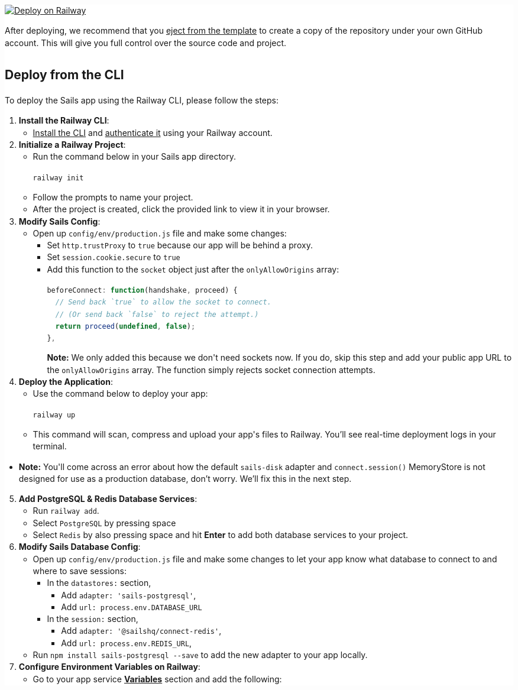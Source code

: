[![Deploy on Railway](https://railway.com/button.svg)](https://railway.com/new/template/t3sAEH)

After deploying, we recommend that you [eject from the template](/guides/deploy#eject-from-template-repository) to create a copy of the repository under your own GitHub account. This will give you full control over the source code and project.

## Deploy from the CLI

To deploy the Sails app using the Railway CLI, please follow the steps:

1. **Install the Railway CLI**:
   - <a href="/guides/cli#installing-the-cli" target="_blank">Install the CLI</a> and <a href="/guides/cli#authenticating-with-the-cli" target="_blank">authenticate it</a> using your Railway account.
2. **Initialize a Railway Project**:
   - Run the command below in your Sails app directory.
     ```bash
     railway init
     ```
   - Follow the prompts to name your project.
   - After the project is created, click the provided link to view it in your browser.
3. **Modify Sails Config**:
   - Open up `config/env/production.js` file and make some changes:
     - Set `http.trustProxy` to `true` because our app will be behind a proxy.
     - Set `session.cookie.secure` to `true`
     - Add this function to the `socket` object just after the `onlyAllowOrigins` array:
       ```js
       beforeConnect: function(handshake, proceed) {
         // Send back `true` to allow the socket to connect.
         // (Or send back `false` to reject the attempt.)
         return proceed(undefined, false);
       },
       ```
       **Note:** We only added this because we don't need sockets now. If you do, skip this step and add your public app URL to the `onlyAllowOrigins` array. The function simply rejects socket connection attempts.
4. **Deploy the Application**:
   - Use the command below to deploy your app:
     ```bash
     railway up
     ```
   - This command will scan, compress and upload your app's files to Railway. You’ll see real-time deployment logs in your terminal.

- **Note:** You'll come across an error about how the default `sails-disk` adapter and `connect.session()` MemoryStore is not designed for use as a production database, don’t worry. We’ll fix this in the next step.

5. **Add PostgreSQL & Redis Database Services**:
   - Run `railway add`.
   - Select `PostgreSQL` by pressing space
   - Select `Redis` by also pressing space and hit **Enter** to add both database services to your project.
6. **Modify Sails Database Config**:
   - Open up `config/env/production.js` file and make some changes to let your app know what database to connect to and where to save sessions:
     - In the `datastores:` section,
       - Add `adapter: 'sails-postgresql'`,
       - Add `url: process.env.DATABASE_URL`
     - In the `session:` section,
       - Add `adapter: '@sailshq/connect-redis'`,
       - Add `url: process.env.REDIS_URL`,
   - Run `npm install sails-postgresql --save` to add the new adapter to your app locally.
7. **Configure Environment Variables on Railway**:
   - Go to your app service <a href="/overview/the-basics#service-variables">**Variables**</a> section and add the following:
